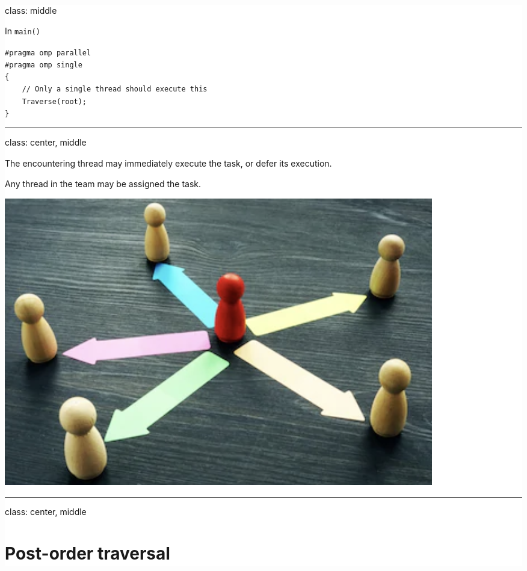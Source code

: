 class: middle

In `main()`

```
#pragma omp parallel
#pragma omp single
{
    // Only a single thread should execute this
    Traverse(root);
}
```

---
class: center, middle

The encountering thread may immediately execute the task, or defer its execution. 

Any thread in the team may be assigned the task.

![:width 40%](2020-01-21-13-27-58.png)

---
class: center, middle

# Post-order traversal
